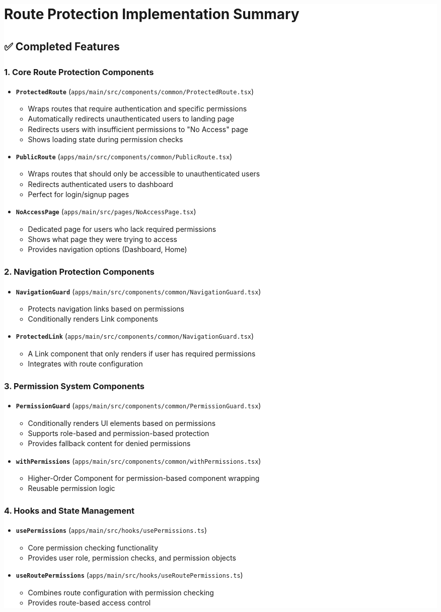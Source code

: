 # Route Protection Implementation Summary

## ✅ Completed Features

### 1. Core Route Protection Components

- **`ProtectedRoute`** (`apps/main/src/components/common/ProtectedRoute.tsx`)
  - Wraps routes that require authentication and specific permissions
  - Automatically redirects unauthenticated users to landing page
  - Redirects users with insufficient permissions to "No Access" page
  - Shows loading state during permission checks

- **`PublicRoute`** (`apps/main/src/components/common/PublicRoute.tsx`)
  - Wraps routes that should only be accessible to unauthenticated users
  - Redirects authenticated users to dashboard
  - Perfect for login/signup pages

- **`NoAccessPage`** (`apps/main/src/pages/NoAccessPage.tsx`)
  - Dedicated page for users who lack required permissions
  - Shows what page they were trying to access
  - Provides navigation options (Dashboard, Home)

### 2. Navigation Protection Components

- **`NavigationGuard`** (`apps/main/src/components/common/NavigationGuard.tsx`)
  - Protects navigation links based on permissions
  - Conditionally renders Link components

- **`ProtectedLink`** (`apps/main/src/components/common/NavigationGuard.tsx`)
  - A Link component that only renders if user has required permissions
  - Integrates with route configuration

### 3. Permission System Components

- **`PermissionGuard`** (`apps/main/src/components/common/PermissionGuard.tsx`)
  - Conditionally renders UI elements based on permissions
  - Supports role-based and permission-based protection
  - Provides fallback content for denied permissions

- **`withPermissions`** (`apps/main/src/components/common/withPermissions.tsx`)
  - Higher-Order Component for permission-based component wrapping
  - Reusable permission logic

### 4. Hooks and State Management

- **`usePermissions`** (`apps/main/src/hooks/usePermissions.ts`)
  - Core permission checking functionality
  - Provides user role, permission checks, and permission objects

- **`useRoutePermissions`** (`apps/main/src/hooks/useRoutePermissions.ts`)
  - Combines route configuration with permission checking
  - Provides route-based access control
